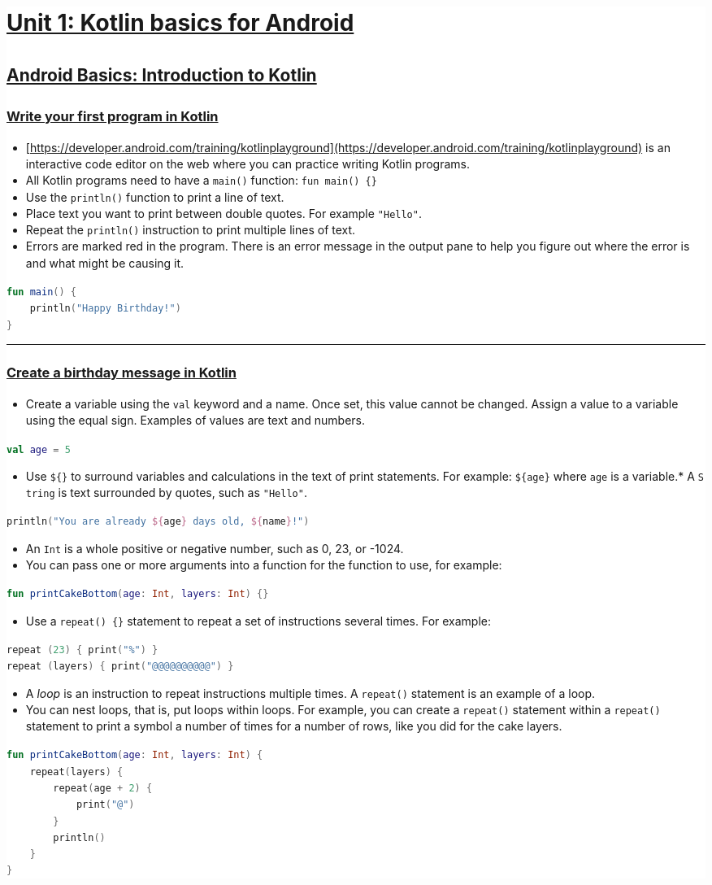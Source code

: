 # [Unit 1: Kotlin basics for Android](https://developer.android.com/courses/android-basics-kotlin/unit-1)

## [Android Basics: Introduction to Kotlin](https://developer.android.com/courses/pathways/android-basics-kotlin-one)

### [Write your first program in Kotlin](https://developer.android.com/codelabs/basic-android-kotlin-training-first-kotlin-program)

* [https://developer.android.com/training/kotlinplayground](https://developer.android.com/training/kotlinplayground) is an interactive code editor on the web where you can practice writing Kotlin programs.
* All Kotlin programs need to have a `main()` function: `fun main() {}`
* Use the `println()` function to print a line of text.
* Place text you want to print between double quotes. For example `"Hello"`.
* Repeat the `println()` instruction to print multiple lines of text.
* Errors are marked red in the program. There is an error message in the output pane to help you figure out where the error is and what might be causing it.
```kotlin
fun main() {
    println("Happy Birthday!")
}
```
<hr>

### [Create a birthday message in Kotlin](https://developer.android.com/codelabs/basic-android-kotlin-training-kotlin-birthday-message)

* Create a variable using the `val` keyword and a name. Once set, this value cannot be changed. Assign a value to a variable using the equal sign. Examples of values are text and numbers.
```kotlin
val age = 5
```
* Use `${}` to surround variables and calculations in the text of print statements. For example: `${age}` where `age` is a variable.* A `String` is text surrounded by quotes, such as `"Hello"`.
```kotlin
println("You are already ${age} days old, ${name}!")
```
* An `Int` is a whole positive or negative number, such as 0, 23, or -1024.
* You can pass one or more arguments into a function for the function to use, for example:  
```kotlin
fun printCakeBottom(age: Int, layers: Int) {}
```
* Use a `repeat() {}` statement to repeat a set of instructions several times. For example:
```kotlin
repeat (23) { print("%") }
repeat (layers) { print("@@@@@@@@@@") }
```
* A _loop_ is an instruction to repeat instructions multiple times. A `repeat()` statement is an example of a loop.
* You can nest loops, that is, put loops within loops. For example, you can create a `repeat()` statement within a `repeat()` statement to print a symbol a number of times for a number of rows, like you did for the cake layers.
```kotlin
fun printCakeBottom(age: Int, layers: Int) {
    repeat(layers) {
        repeat(age + 2) {
            print("@")        
        }
        println()
    }
}
```